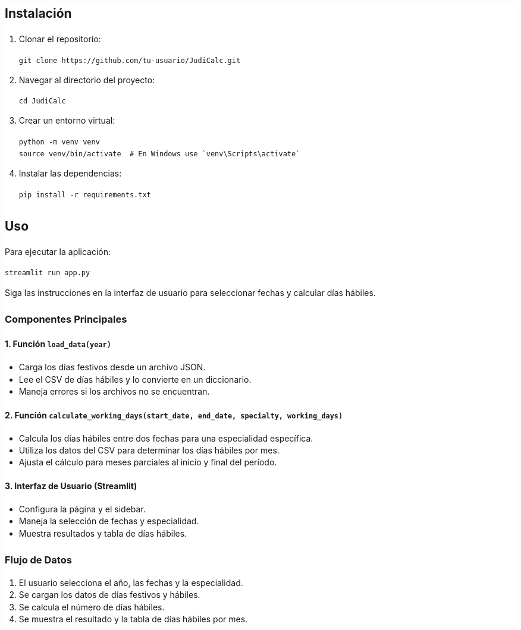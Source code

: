 ## Instalación

1. Clonar el repositorio:
   ```
   git clone https://github.com/tu-usuario/JudiCalc.git
   ```
2. Navegar al directorio del proyecto:
   ```
   cd JudiCalc
   ```
3. Crear un entorno virtual:
   ```
   python -m venv venv
   source venv/bin/activate  # En Windows use `venv\Scripts\activate`
   ```
4. Instalar las dependencias:
   ```
   pip install -r requirements.txt
   ```

## Uso

Para ejecutar la aplicación:
```
streamlit run app.py
```
Siga las instrucciones en la interfaz de usuario para seleccionar fechas y calcular días hábiles.

### Componentes Principales

#### 1. Función `load_data(year)`
- Carga los días festivos desde un archivo JSON.
- Lee el CSV de días hábiles y lo convierte en un diccionario.
- Maneja errores si los archivos no se encuentran.

#### 2. Función `calculate_working_days(start_date, end_date, specialty, working_days)`
- Calcula los días hábiles entre dos fechas para una especialidad específica.
- Utiliza los datos del CSV para determinar los días hábiles por mes.
- Ajusta el cálculo para meses parciales al inicio y final del período.

#### 3. Interfaz de Usuario (Streamlit)
- Configura la página y el sidebar.
- Maneja la selección de fechas y especialidad.
- Muestra resultados y tabla de días hábiles.

### Flujo de Datos

1. El usuario selecciona el año, las fechas y la especialidad.
2. Se cargan los datos de días festivos y hábiles.
3. Se calcula el número de días hábiles.
4. Se muestra el resultado y la tabla de días hábiles por mes.
